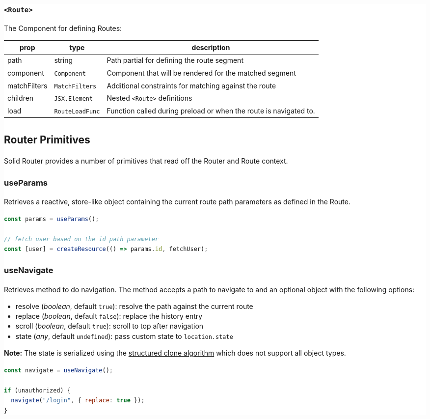 ### `<Route>`

The Component for defining Routes:

| prop | type | description |
|-|-|-|
| path | string | Path partial for defining the route segment |
| component | `Component` | Component that will be rendered for the matched segment |
| matchFilters | `MatchFilters` | Additional constraints for matching against the route |
| children | `JSX.Element` | Nested `<Route>` definitions |
| load | `RouteLoadFunc` | Function called during preload or when the route is navigated to. |

## Router Primitives

Solid Router provides a number of primitives that read off the Router and Route context.

### useParams

Retrieves a reactive, store-like object containing the current route path parameters as defined in the Route.

```js
const params = useParams();

// fetch user based on the id path parameter
const [user] = createResource(() => params.id, fetchUser);
```

### useNavigate

Retrieves method to do navigation. The method accepts a path to navigate to and an optional object with the following options:

- resolve (_boolean_, default `true`): resolve the path against the current route
- replace (_boolean_, default `false`): replace the history entry
- scroll (_boolean_, default `true`): scroll to top after navigation
- state (_any_, default `undefined`): pass custom state to `location.state`

**Note:** The state is serialized using the [structured clone algorithm](https://developer.mozilla.org/en-US/docs/Web/API/Web_Workers_API/Structured_clone_algorithm) which does not support all object types.

```js
const navigate = useNavigate();

if (unauthorized) {
  navigate("/login", { replace: true });
}
```
